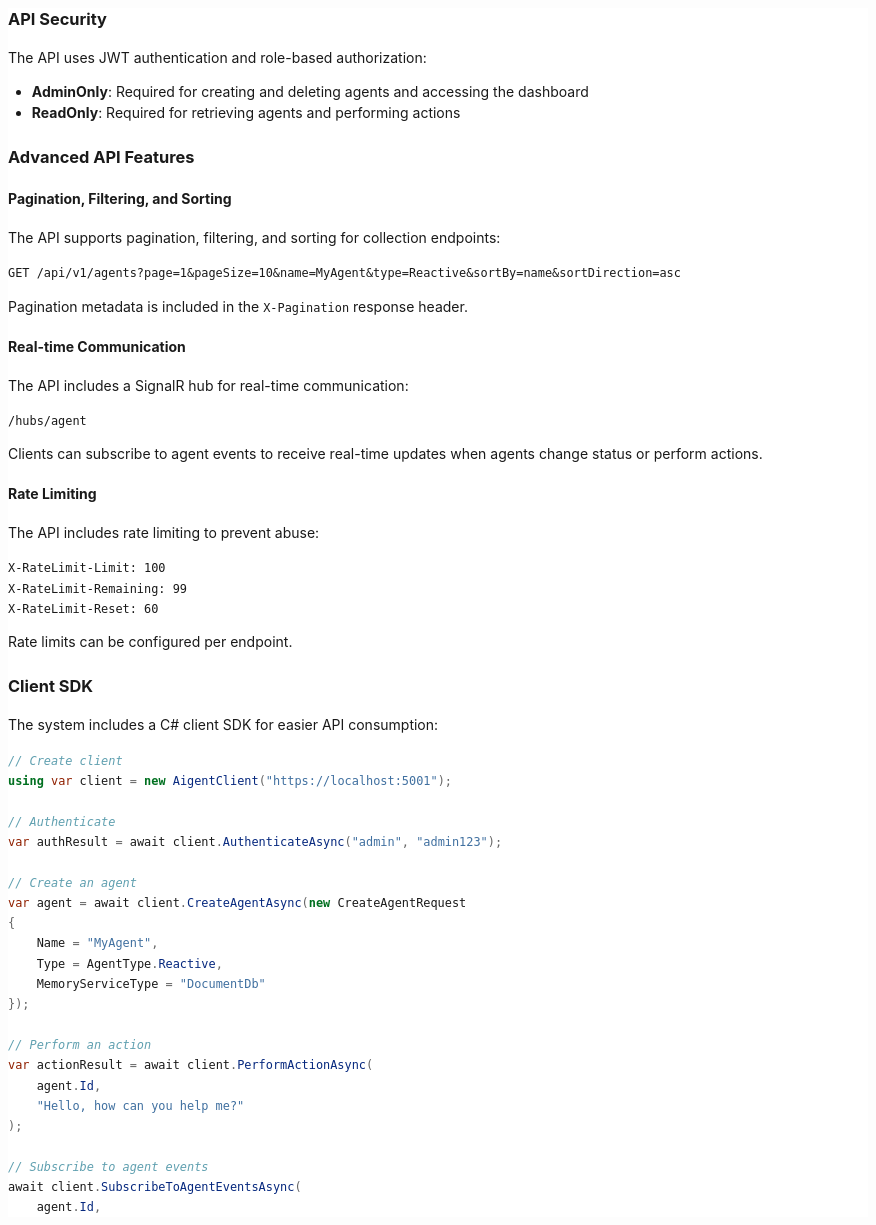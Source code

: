 ### API Security

The API uses JWT authentication and role-based authorization:

- **AdminOnly**: Required for creating and deleting agents and accessing the dashboard
- **ReadOnly**: Required for retrieving agents and performing actions

### Advanced API Features

#### Pagination, Filtering, and Sorting

The API supports pagination, filtering, and sorting for collection endpoints:

```
GET /api/v1/agents?page=1&pageSize=10&name=MyAgent&type=Reactive&sortBy=name&sortDirection=asc
```

Pagination metadata is included in the `X-Pagination` response header.

#### Real-time Communication

The API includes a SignalR hub for real-time communication:

```
/hubs/agent
```

Clients can subscribe to agent events to receive real-time updates when agents change status or perform actions.

#### Rate Limiting

The API includes rate limiting to prevent abuse:

```
X-RateLimit-Limit: 100
X-RateLimit-Remaining: 99
X-RateLimit-Reset: 60
```

Rate limits can be configured per endpoint.

### Client SDK

The system includes a C# client SDK for easier API consumption:

```csharp
// Create client
using var client = new AigentClient("https://localhost:5001");

// Authenticate
var authResult = await client.AuthenticateAsync("admin", "admin123");

// Create an agent
var agent = await client.CreateAgentAsync(new CreateAgentRequest
{
    Name = "MyAgent",
    Type = AgentType.Reactive,
    MemoryServiceType = "DocumentDb"
});

// Perform an action
var actionResult = await client.PerformActionAsync(
    agent.Id,
    "Hello, how can you help me?"
);

// Subscribe to agent events
await client.SubscribeToAgentEventsAsync(
    agent.Id,
```